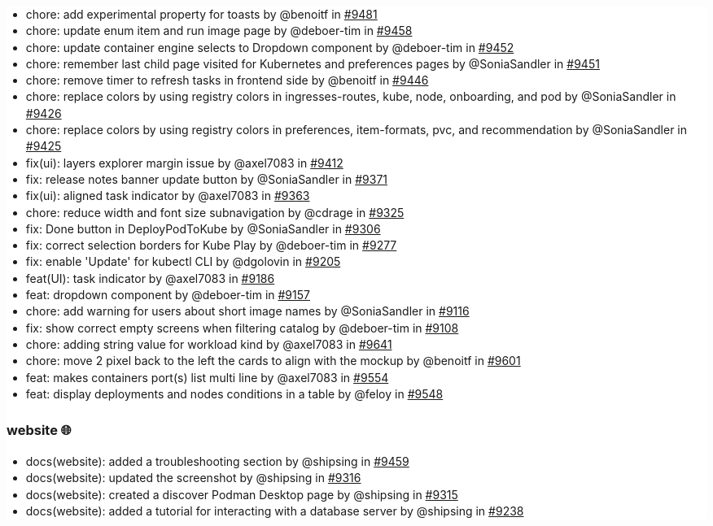 - chore: add experimental property for toasts by @benoitf in [#9481](https://github.com/containers/podman-desktop/pull/9481)
- chore: update enum item and run image page by @deboer-tim in [#9458](https://github.com/containers/podman-desktop/pull/9458)
- chore: update container engine selects to Dropdown component by @deboer-tim in [#9452](https://github.com/containers/podman-desktop/pull/9452)
- chore: remember last child page visited for Kubernetes and preferences pages by @SoniaSandler in [#9451](https://github.com/containers/podman-desktop/pull/9451)
- chore: remove timer to refresh tasks in frontend side by @benoitf in [#9446](https://github.com/containers/podman-desktop/pull/9446)
- chore: replace colors by using registry colors in ingresses-routes, kube, node, onboarding, and pod by @SoniaSandler in [#9426](https://github.com/containers/podman-desktop/pull/9426)
- chore: replace colors by using registry colors in preferences, item-formats, pvc, and recommendation by @SoniaSandler in [#9425](https://github.com/containers/podman-desktop/pull/9425)
- fix(ui): layers explorer margin issue by @axel7083 in [#9412](https://github.com/containers/podman-desktop/pull/9412)
- fix: release notes banner update button by @SoniaSandler in [#9371](https://github.com/containers/podman-desktop/pull/9371)
- fix(ui): aligned task indicator by @axel7083 in [#9363](https://github.com/containers/podman-desktop/pull/9363)
- chore: reduce width and font size subnavigation by @cdrage in [#9325](https://github.com/containers/podman-desktop/pull/9325)
- fix: Done button in DeployPodToKube by @SoniaSandler in [#9306](https://github.com/containers/podman-desktop/pull/9306)
- fix: correct selection borders for Kube Play by @deboer-tim in [#9277](https://github.com/containers/podman-desktop/pull/9277)
- fix: enable 'Update' for kubectl CLI by @dgolovin in [#9205](https://github.com/containers/podman-desktop/pull/9205)
- feat(UI): task indicator  by @axel7083 in [#9186](https://github.com/containers/podman-desktop/pull/9186)
- feat: dropdown component by @deboer-tim in [#9157](https://github.com/containers/podman-desktop/pull/9157)
- chore: add warning for users about short image names by @SoniaSandler in [#9116](https://github.com/containers/podman-desktop/pull/9116)
- fix: show correct empty screens when filtering catalog by @deboer-tim in [#9108](https://github.com/containers/podman-desktop/pull/9108)
- chore: adding string value for workload kind by @axel7083 in [#9641](https://github.com/containers/podman-desktop/pull/9641)
- chore: move 2 pixel back to the left the cards to align with the mockup by @benoitf in [#9601](https://github.com/containers/podman-desktop/pull/9601)
- feat: makes containers port(s) list multi line by @axel7083 in [#9554](https://github.com/containers/podman-desktop/pull/9554)
- feat: display deployments and nodes conditions in a table by @feloy in [#9548](https://github.com/containers/podman-desktop/pull/9548)

### website 🌐
- docs(website): added a troubleshooting section by @shipsing in [#9459](https://github.com/containers/podman-desktop/pull/9459)
- docs(website): updated the screenshot by @shipsing in [#9316](https://github.com/containers/podman-desktop/pull/9316)
- docs(website): created a discover Podman Desktop page by @shipsing in [#9315](https://github.com/containers/podman-desktop/pull/9315)
- docs(website): added a tutorial for interacting with a database server by @shipsing in [#9238](https://github.com/containers/podman-desktop/pull/9238)
